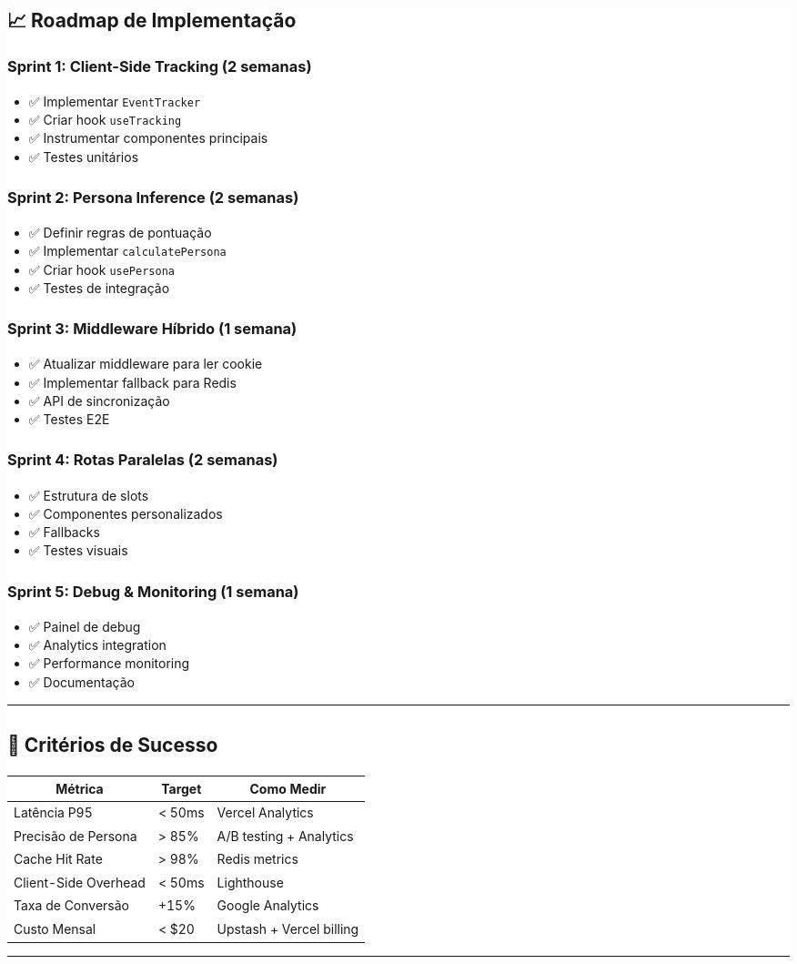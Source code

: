 
## 📈 Roadmap de Implementação

### Sprint 1: Client-Side Tracking (2 semanas)
- ✅ Implementar `EventTracker`
- ✅ Criar hook `useTracking`
- ✅ Instrumentar componentes principais
- ✅ Testes unitários

### Sprint 2: Persona Inference (2 semanas)
- ✅ Definir regras de pontuação
- ✅ Implementar `calculatePersona`
- ✅ Criar hook `usePersona`
- ✅ Testes de integração

### Sprint 3: Middleware Híbrido (1 semana)
- ✅ Atualizar middleware para ler cookie
- ✅ Implementar fallback para Redis
- ✅ API de sincronização
- ✅ Testes E2E

### Sprint 4: Rotas Paralelas (2 semanas)
- ✅ Estrutura de slots
- ✅ Componentes personalizados
- ✅ Fallbacks
- ✅ Testes visuais

### Sprint 5: Debug & Monitoring (1 semana)
- ✅ Painel de debug
- ✅ Analytics integration
- ✅ Performance monitoring
- ✅ Documentação

---

## 🎯 Critérios de Sucesso

| Métrica | Target | Como Medir |
|---------|--------|------------|
| Latência P95 | < 50ms | Vercel Analytics |
| Precisão de Persona | > 85% | A/B testing + Analytics |
| Cache Hit Rate | > 98% | Redis metrics |
| Client-Side Overhead | < 50ms | Lighthouse |
| Taxa de Conversão | +15% | Google Analytics |
| Custo Mensal | < $20 | Upstash + Vercel billing |

---